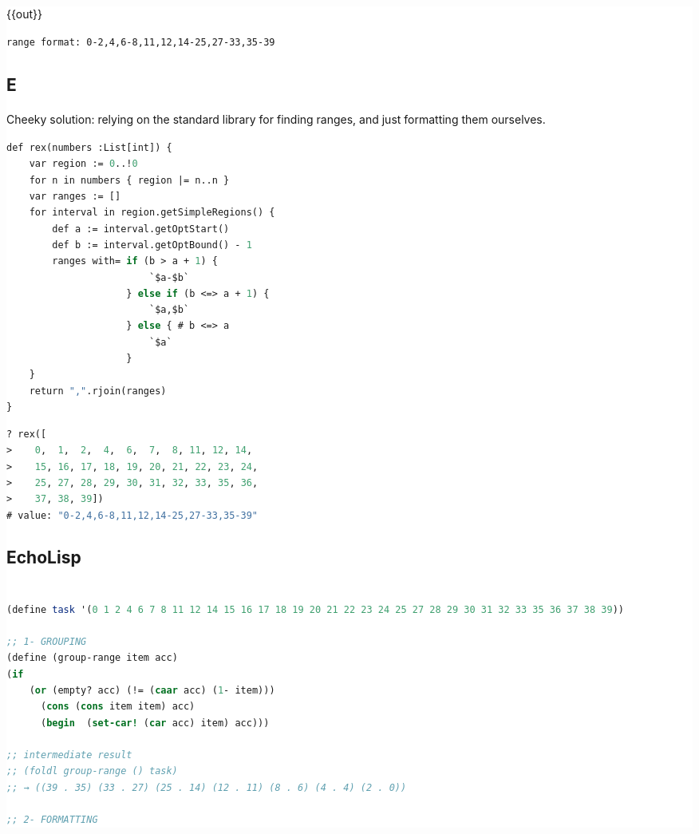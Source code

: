 

{{out}}


```txt
range format: 0-2,4,6-8,11,12,14-25,27-33,35-39
```



## E

Cheeky solution: relying on the standard library for finding ranges,
and just formatting them ourselves.


```e
def rex(numbers :List[int]) {
    var region := 0..!0
    for n in numbers { region |= n..n }
    var ranges := []
    for interval in region.getSimpleRegions() {
        def a := interval.getOptStart()
        def b := interval.getOptBound() - 1
        ranges with= if (b > a + 1) {
                         `$a-$b`
                     } else if (b <=> a + 1) {
                         `$a,$b`
                     } else { # b <=> a
                         `$a`
                     }
    }
    return ",".rjoin(ranges)
}
```



```e
? rex([
>    0,  1,  2,  4,  6,  7,  8, 11, 12, 14,
>    15, 16, 17, 18, 19, 20, 21, 22, 23, 24,
>    25, 27, 28, 29, 30, 31, 32, 33, 35, 36,
>    37, 38, 39])
# value: "0-2,4,6-8,11,12,14-25,27-33,35-39"

```



## EchoLisp


```scheme

(define task '(0 1 2 4 6 7 8 11 12 14 15 16 17 18 19 20 21 22 23 24 25 27 28 29 30 31 32 33 35 36 37 38 39))

;; 1- GROUPING
(define (group-range item acc)
(if
    (or (empty? acc) (!= (caar acc) (1- item)))
      (cons (cons item item) acc)
      (begin  (set-car! (car acc) item) acc)))

;; intermediate result
;; (foldl group-range () task)
;; → ((39 . 35) (33 . 27) (25 . 14) (12 . 11) (8 . 6) (4 . 4) (2 . 0))

;; 2- FORMATTING
```